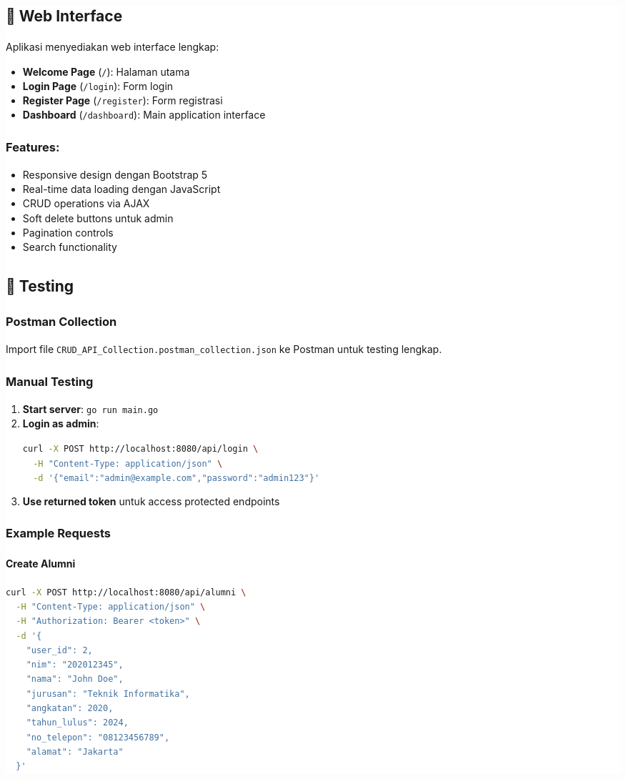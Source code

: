 ## 🎨 Web Interface

Aplikasi menyediakan web interface lengkap:

- **Welcome Page** (`/`): Halaman utama
- **Login Page** (`/login`): Form login
- **Register Page** (`/register`): Form registrasi
- **Dashboard** (`/dashboard`): Main application interface

### Features:
- Responsive design dengan Bootstrap 5
- Real-time data loading dengan JavaScript
- CRUD operations via AJAX
- Soft delete buttons untuk admin
- Pagination controls
- Search functionality

## 🧪 Testing

### Postman Collection

Import file `CRUD_API_Collection.postman_collection.json` ke Postman untuk testing lengkap.

### Manual Testing

1. **Start server**: `go run main.go`
2. **Login as admin**:
   ```bash
   curl -X POST http://localhost:8080/api/login \
     -H "Content-Type: application/json" \
     -d '{"email":"admin@example.com","password":"admin123"}'
   ```
3. **Use returned token** untuk access protected endpoints

### Example Requests

#### Create Alumni
```bash
curl -X POST http://localhost:8080/api/alumni \
  -H "Content-Type: application/json" \
  -H "Authorization: Bearer <token>" \
  -d '{
    "user_id": 2,
    "nim": "202012345",
    "nama": "John Doe",
    "jurusan": "Teknik Informatika", 
    "angkatan": 2020,
    "tahun_lulus": 2024,
    "no_telepon": "08123456789",
    "alamat": "Jakarta"
  }'
```
